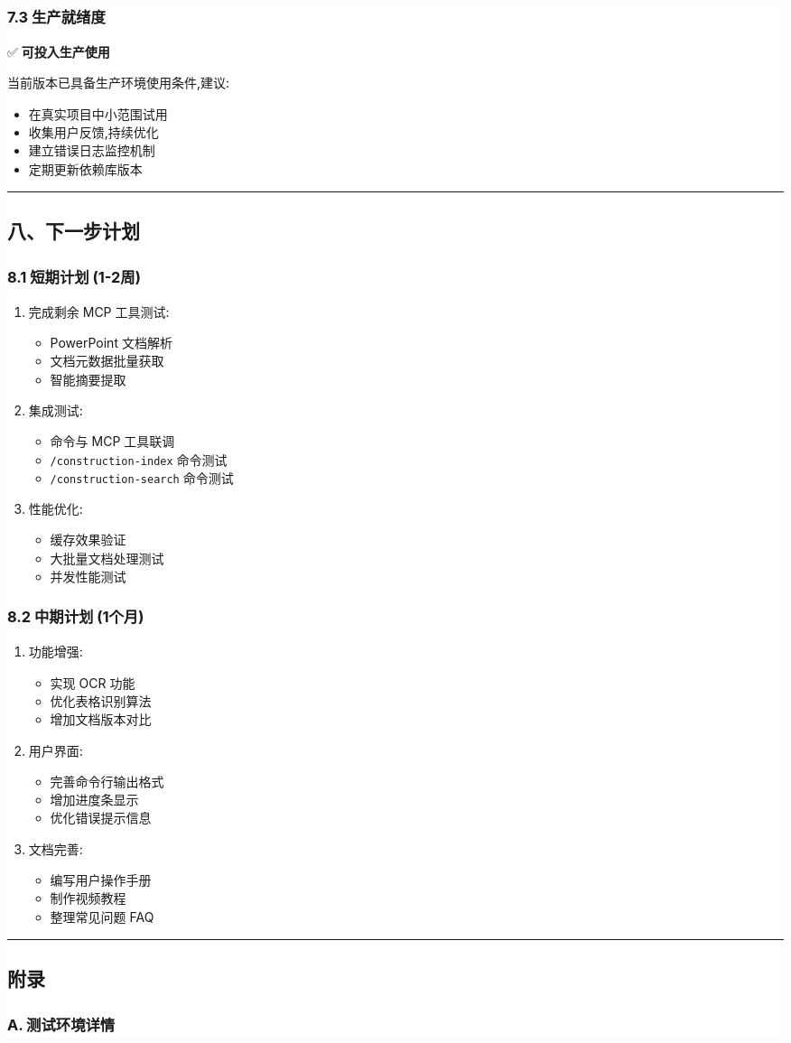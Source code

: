 ### 7.3 生产就绪度

✅ **可投入生产使用**

当前版本已具备生产环境使用条件,建议:
- 在真实项目中小范围试用
- 收集用户反馈,持续优化
- 建立错误日志监控机制
- 定期更新依赖库版本

---

## 八、下一步计划

### 8.1 短期计划 (1-2周)

1. 完成剩余 MCP 工具测试:
   - PowerPoint 文档解析
   - 文档元数据批量获取
   - 智能摘要提取

2. 集成测试:
   - 命令与 MCP 工具联调
   - `/construction-index` 命令测试
   - `/construction-search` 命令测试

3. 性能优化:
   - 缓存效果验证
   - 大批量文档处理测试
   - 并发性能测试

### 8.2 中期计划 (1个月)

1. 功能增强:
   - 实现 OCR 功能
   - 优化表格识别算法
   - 增加文档版本对比

2. 用户界面:
   - 完善命令行输出格式
   - 增加进度条显示
   - 优化错误提示信息

3. 文档完善:
   - 编写用户操作手册
   - 制作视频教程
   - 整理常见问题 FAQ

---

## 附录

### A. 测试环境详情
